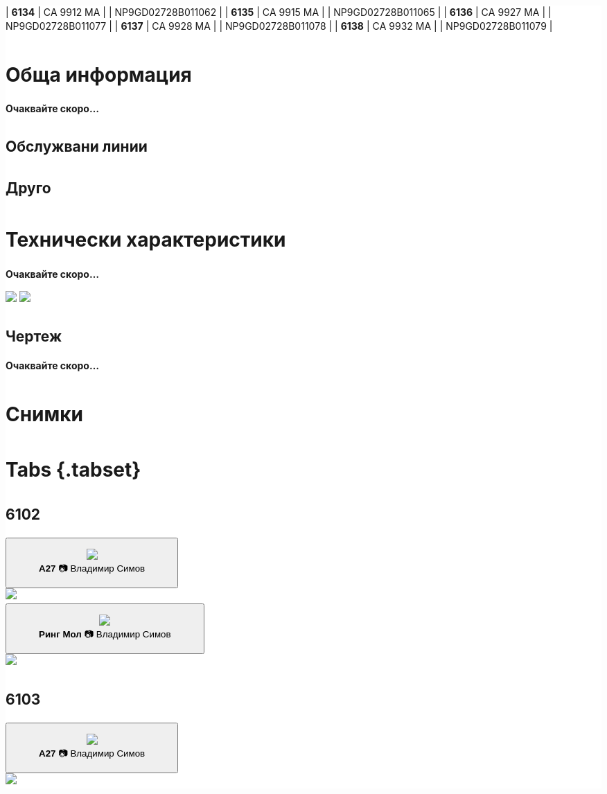 |  **6134**  | CА 9912 МА |            | NP9GD02728B011062 |
|  **6135**  | CА 9915 МА |            | NP9GD02728B011065 |
|  **6136**  | CА 9927 МА |            | NP9GD02728B011077 |
|  **6137**  | CА 9928 МА |            | NP9GD02728B011078 |
|  **6138**  | CА 9932 МА |            | NP9GD02728B011079 |

# Обща информация

**Oчаквайте скоро…**

## Обслужвани линии



## Друго

# Технически характеристики

**Oчаквайте скоро…**

<img src="https://lh5.googleusercontent.com/VuI5Vmefnkwv8tU8deJAYHS_crxDrVVQr0w1XzYxB-1YoLnEaMne-JfdndxyDXDEF0M=w2400" height="400px">
<img src="https://lh3.googleusercontent.com/6EicH8TJwQz9HSAmbkWrALjb61KsKKITf1rjXIiFJ4aGDFheupmqFUyTo4hR8SIBqPo=w2400" height="400px">


## Чертеж

**Oчаквайте скоро…**

# Снимки
  
# Tabs {.tabset}

## 6102
 
<div class="dropdown"><button class="imgbtn"><figure><img src="https://live.staticflickr.com/1442/25903639134_f0826a000e_k.jpg" height="200px"><figcaption> <b>А27</b> 📷 Владимир Симов</figcaption></figure></button><div class="dropdown-content"><a href="https://www.flickr.com/photos/137241490@N07/25903639134/" target="_blank" title="6102"> <img src="https://live.staticflickr.com/1442/25903639134_f0826a000e_k.jpg" width="100%"></a></div></div>
 
<div class="dropdown"><button class="imgbtn"><figure><img src="https://live.staticflickr.com/1645/26482008516_a6907630b5_k.jpg" height="200px"><figcaption> <b>Ринг Мол</b> 📷 Владимир Симов</figcaption></figure></button><div class="dropdown-content"><a href="https://www.flickr.com/photos/137241490@N07/26482008516" target="_blank" title="6102"> <img src="https://live.staticflickr.com/1645/26482008516_a6907630b5_k.jpg" width="100%"></a></div></div>

## 6103
 
<div class="dropdown"><button class="imgbtn"><figure><img src="https://live.staticflickr.com/1570/26441815241_e96351d286_k.jpg" height="200px"><figcaption> <b>А27</b> 📷 Владимир Симов</figcaption></figure></button><div class="dropdown-content"><a href="https://www.flickr.com/photos/137241490@N07/26441815241/" target="_blank" title="6103"> <img src="https://live.staticflickr.com/1570/26441815241_e96351d286_k.jpg" width="100%"></a></div></div>
